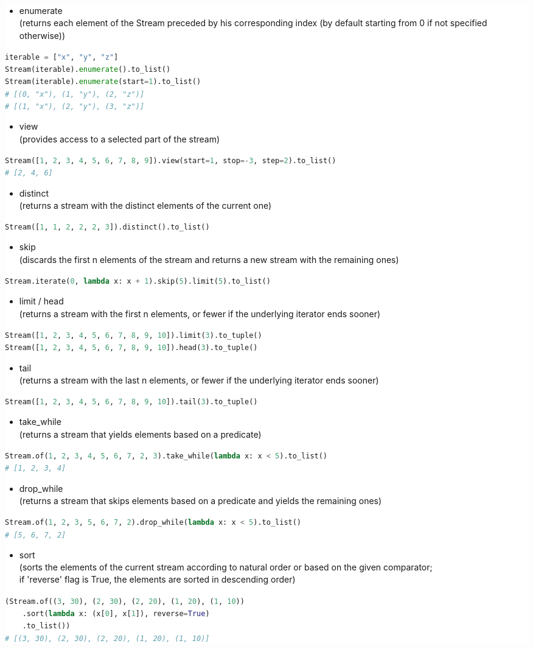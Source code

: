 - enumerate
<br>(returns each element of the Stream preceded by his corresponding index 
(by default starting from 0 if not specified otherwise))
```python
iterable = ["x", "y", "z"]
Stream(iterable).enumerate().to_list()
Stream(iterable).enumerate(start=1).to_list()
# [(0, "x"), (1, "y"), (2, "z")]
# [(1, "x"), (2, "y"), (3, "z")]
```

- view
<br>(provides access to a selected part of the stream)
```python
Stream([1, 2, 3, 4, 5, 6, 7, 8, 9]).view(start=1, stop=-3, step=2).to_list()
# [2, 4, 6]
```

- distinct
<br>(returns a stream with the distinct elements of the current one)
```python
Stream([1, 1, 2, 2, 2, 3]).distinct().to_list()
```

- skip
<br>(discards the first n elements of the stream and returns a new stream with the remaining ones)
```python
Stream.iterate(0, lambda x: x + 1).skip(5).limit(5).to_list()
```

- limit / head
<br>(returns a stream with the first n elements, or fewer if the underlying iterator ends sooner)
```python
Stream([1, 2, 3, 4, 5, 6, 7, 8, 9, 10]).limit(3).to_tuple()
Stream([1, 2, 3, 4, 5, 6, 7, 8, 9, 10]).head(3).to_tuple()
```

- tail
<br>(returns a stream with the last n elements, or fewer if the underlying iterator ends sooner)
```python
Stream([1, 2, 3, 4, 5, 6, 7, 8, 9, 10]).tail(3).to_tuple()
```

- take_while
<br>(returns a stream that yields elements based on a predicate)
```python
Stream.of(1, 2, 3, 4, 5, 6, 7, 2, 3).take_while(lambda x: x < 5).to_list()
# [1, 2, 3, 4]
```

- drop_while
<br>(returns a stream that skips elements based on a predicate and yields the remaining ones)
```python
Stream.of(1, 2, 3, 5, 6, 7, 2).drop_while(lambda x: x < 5).to_list()
# [5, 6, 7, 2]
```

- sort
<br>(sorts the elements of the current stream according to natural order or based on the given comparator;
<br>if 'reverse' flag is True, the elements are sorted in descending order)
```python
(Stream.of((3, 30), (2, 30), (2, 20), (1, 20), (1, 10))
    .sort(lambda x: (x[0], x[1]), reverse=True)
    .to_list())
# [(3, 30), (2, 30), (2, 20), (1, 20), (1, 10)]
```
